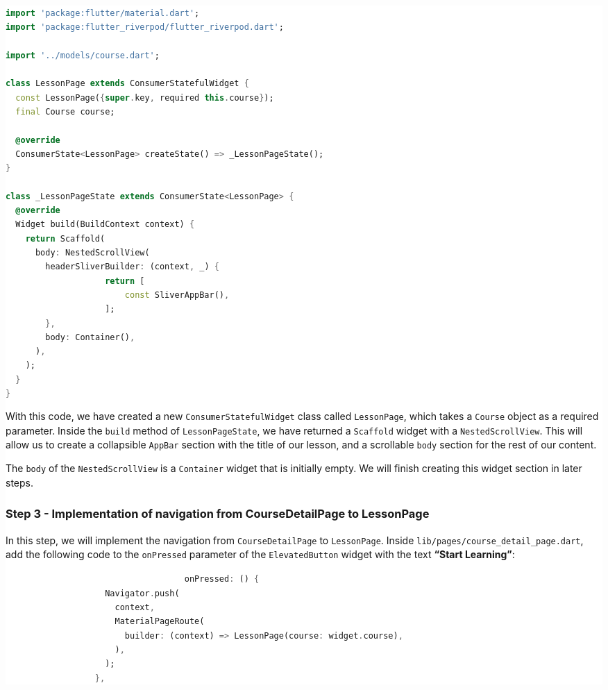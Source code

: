 ```dart
import 'package:flutter/material.dart';
import 'package:flutter_riverpod/flutter_riverpod.dart';

import '../models/course.dart';

class LessonPage extends ConsumerStatefulWidget {
  const LessonPage({super.key, required this.course});
  final Course course;

  @override
  ConsumerState<LessonPage> createState() => _LessonPageState();
}

class _LessonPageState extends ConsumerState<LessonPage> {
  @override
  Widget build(BuildContext context) {
    return Scaffold(
      body: NestedScrollView(
        headerSliverBuilder: (context, _) {
					return [
						const SliverAppBar(),
					];
        },
        body: Container(),
      ),
    );
  }
}

```

With this code, we have created a new `ConsumerStatefulWidget` class called `LessonPage`, which takes a `Course` object as a required parameter. Inside the `build` method of `LessonPageState`, we have returned a `Scaffold` widget with a `NestedScrollView`. This will allow us to create a collapsible `AppBar` section with the title of our lesson, and a scrollable `body` section for the rest of our content.

The `body` of the `NestedScrollView` is a `Container` widget that is initially empty. We will finish creating this widget section in later steps.

### Step 3 - Implementation of navigation from CourseDetailPage to LessonPage

In this step, we will implement the navigation from `CourseDetailPage` to `LessonPage`. Inside `lib/pages/course_detail_page.dart`, add the following code to the `onPressed` parameter of the `ElevatedButton` widget with the text **“Start Learning”**:

```dart
									onPressed: () {
                    Navigator.push(
                      context,
                      MaterialPageRoute(
                        builder: (context) => LessonPage(course: widget.course),
                      ),
                    );
                  },
```
